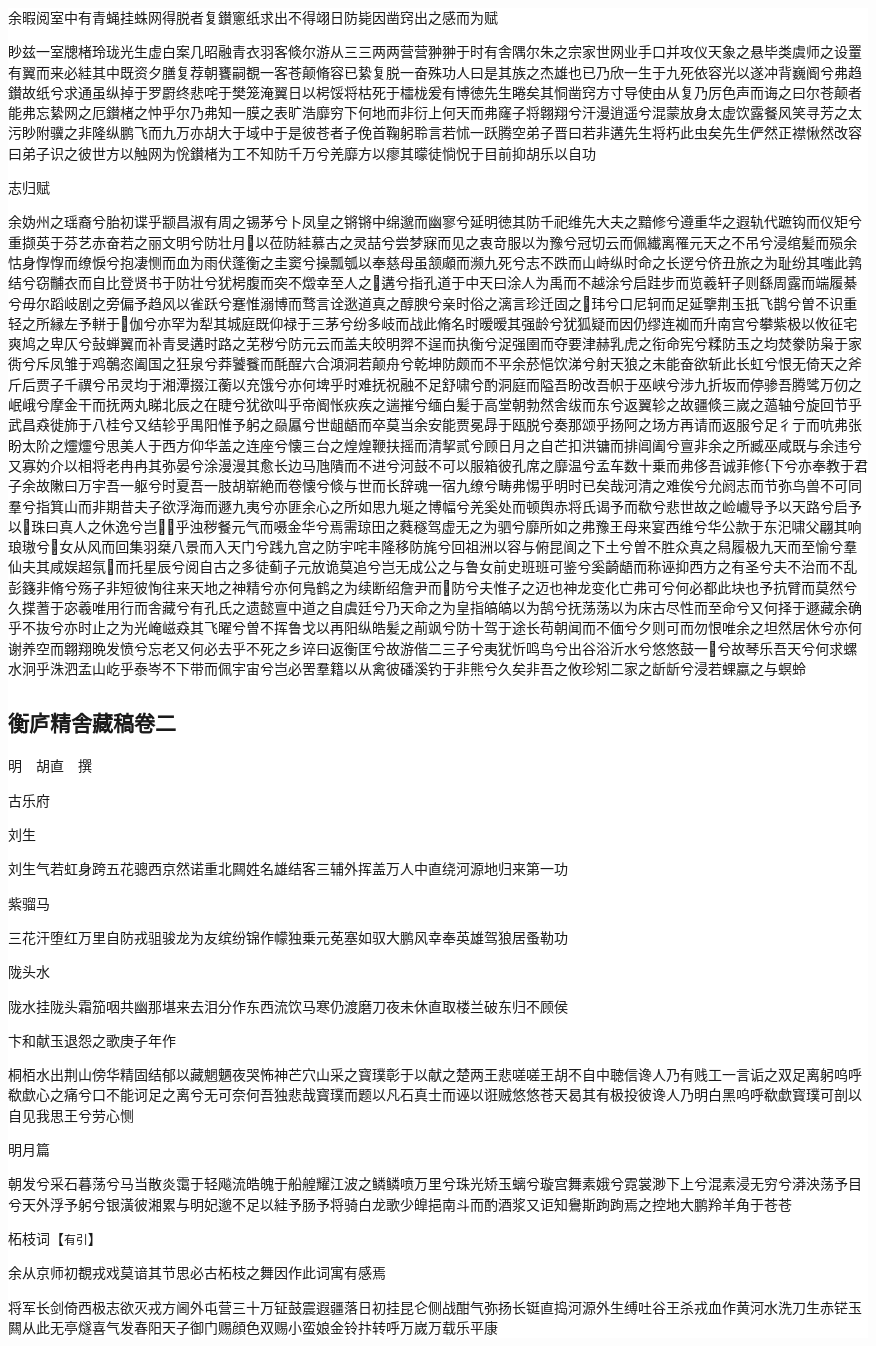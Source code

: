 余暇阅室中有青蝇挂蛛网得脱者复鑚窻纸求出不得翊日防毙因凿窍出之感而为赋  

眇兹一室牕楮玲珑光生虚白案几昭融青衣羽客倐尔游从三三两两营营翀翀于时有舎隅尔朱之宗家世网业手口并攻仪天象之悬毕类虞师之设罿有翼而来必絓其中既资夕膳复荐朝饔嗣覩一客苍颠脩容已絷复脱一奋殊功人曰是其族之杰雄也已乃欣一生于九死依容光以遂冲背巍阍兮弗趋鑚故纸兮求通虽纵掉于罗罻终悲咤于樊笼淹翼日以枵馁将枯死于櫺栊爰有博徳先生睠矣其恫凿窍方寸导使由从复乃厉色声而诲之曰尔苍颠者能弗忘絷网之厄鑚楮之忡乎尔乃弗知一膜之表旷浩靡穷下何地而非衍上何天而弗窿子将翺翔兮汗漫逍遥兮混蒙放身太虚饮露餐风笑寻芳之太污眇附骥之非隆纵鹏飞而九万亦胡大于域中于是彼苍者子俛首鞠躬聆言若怵一跃腾空弟子晋曰若非遘先生将朽此虫矣先生俨然正襟愀然改容曰弟子识之彼世方以触网为恱鑚楮为工不知防千万兮羌靡方以瘳其曚徒惝怳于目前抑胡乐以自功  

志归赋  

余妫州之瑶裔兮胎初谍乎颛昌淑有周之锡茅兮卜凤皇之锵锵中绵邈而幽寥兮延明徳其防千祀维先大夫之黯修兮遵重华之遐轨代蹠钩而仪矩兮重撷英于芬艺赤奋若之丽文明兮防壮月以莅防絓慕古之灵喆兮尝梦寐而见之衷竒服以为豫兮冠切云而佩纎离罹元天之不吊兮浸绾髪而殒余怙身惸惸而缭悷兮抱凄恻而血为雨伏蓬衡之圭窦兮操瓢瓠以奉慈母虽颔顑而濒九死兮志不跌而山峙纵时命之长遻兮侪丑旅之为耻纷其嗤此鹑结兮窃黼衣而自比登贤书于防壮兮犹枵腹而突不燬幸至人之遘兮指孔道于中天曰涂人为禹而不越涂兮启跬步而览羲轩子则繇周露而端履綦兮毋尔蹈岐剧之旁偏予趋风以雀跃兮蹇惟溺博而骛言诠逖道真之醇腴兮亲时俗之漓言珍迁固之玮兮口尼轲而足延擥荆玉扺飞鹊兮曽不识重轻之所縁左予軿于伽兮亦罕为犁其城庭既仰禄于三茅兮纷多岐而战此脩名时暧暧其强龄兮犹狐疑而因仍缪连袽而升南宫兮攀紫极以攸征宅爽鸠之卑仄兮鼔蝉翼而补青旻遘时路之芜秽兮防元云而盖夫皎明羿不逞而执衡兮浞强圉而夺要津赫乳虎之衔命宪兮糅防玉之均焚豢防枭于家衖兮斥凤雏于鸡鷷恣阖国之狂泉兮莽饕餮而酕酲六合澒洞若颠舟兮乾坤防颇而不平余菸悒饮涕兮射天狼之未能奋欲斩此长虹兮恨无倚天之斧斤后贾子千禩兮吊灵均于湘潭掇江蘅以充饿兮亦何埤乎时难抚祝融不足舒啸兮酌洞庭而隘吾盼改吾帜于巫峡兮涉九折坂而停骖吾腾骘万仞之岷峨兮摩金干而抚两丸睇北辰之在睫兮犹欲叫乎帝阍怅疢疾之遄摧兮缅白髪于高堂朝勃然舎绂而东兮返翼轸之故疆倐三嵗之薖轴兮旋回节乎武昌猋徙斾于八桂兮又结轸乎禺阳惟予躬之赑屭兮世龃龉而卒莫当余安能贾冕冔于瓯脱兮奏那颂乎扬阿之场方再请而返服兮足彳亍而吭弗张盼太阶之爧爧兮思美人于西方仰华盖之连座兮懐三台之煌煌鞭扶摇而清挈贰兮顾日月之自芒扣洪镛而排阊阖兮亶非余之所臧巫咸既与余违兮又寡妁介以相将老冉冉其弥晏兮涂漫漫其愈长边马虺隤而不进兮河鼓不可以服箱彼孔席之靡温兮孟车数十乗而弗侈吾诚菲修下兮亦奉教于君子余故敶曰万宇吾一躯兮时夏吾一肢胡崭絶而卷懐兮倐与世而长辞魂一宿九缭兮畴弗惕乎明时已矣哉河清之难俟兮允阏志而节弥鸟兽不可同羣兮指箕山而非期昔夫子欲浮海而遯九夷兮亦匪余心之所如思九埏之博幅兮羌奚处而顿舆赤将氏谒予而欷兮悲世故之崄巇导予以天路兮启予以珠曰真人之休逸兮岂乎浊秽餐元气而嗫金华兮焉需琼田之蕤穟驾虚无之为驷兮靡所如之弗豫王母来宴西维兮华公款于东汜啸父翩其响琅璈兮女从风而回集羽椉八景而入天门兮践九宫之防宇咤丰隆移防旄兮回祖洲以容与俯昆阆之下土兮曽不胜众真之舄履极九天而至愉兮羣仙夫其咸娱超氛而托星辰兮阅自古之多徒蓟子元放诡莫追兮岂无成公之与鲁女前史班班可鉴兮奚齮龉而称诬抑西方之有圣兮夫不治而不乱彭籛非脩兮殇子非短彼恂往来天地之神精兮亦何鳬鹤之为续断绍詹尹而防兮夫惟子之迈也神龙变化亡弗可兮何必都此块也予抗臂而莫然兮久揲蓍于宓羲唯用行而舎藏兮有孔氏之遗懿亶中道之自虞廷兮乃天命之为皇指皜皜以为鹄兮抚荡荡以为床古尽性而至命兮又何择于遯藏余确乎不抜兮亦时止之为光崦嵫猋其飞曜兮曽不挥鲁戈以再阳纵皓髪之萷飒兮防十驾于途长苟朝闻而不偭兮夕则可而勿恨唯余之坦然居休兮亦何谢养空而翺翔晩发愤兮忘老又何必去乎不死之乡谇曰返衡匡兮故游偕二三子兮夷犹忻鸣鸟兮出谷浴沂水兮悠悠鼓一兮故琴乐吾天兮何求螺水泂乎洙泗孟山屹乎泰岑不下带而佩宇宙兮岂必罟羣籍以从禽彼磻溪钓于非熊兮久矣非吾之攸珍矧二家之龂龂兮浸若蜾蠃之与螟蛉  

## 衡庐精舎藏稿卷二

明　胡直　撰  

古乐府  

刘生  

刘生气若虹身跨五花骢西京然诺重北闗姓名雄结客三辅外挥盖万人中直绕河源地归来第一功  

紫骝马  

三花汗堕红万里自防戎驵骏龙为友缤纷锦作幪独乗元莬塞如驭大鹏风幸奉英雄驾狼居蚤勒功  

陇头水  

陇水挂陇头霜笳咽共幽那堪来去泪分作东西流饮马寒仍渡磨刀夜未休直取楼兰破东归不顾侯  

卞和献玉退怨之歌庚子年作  

桐栢水出荆山傍华精固结郁以藏魍魉夜哭怖神芒穴山采之寳璞彰于以献之楚两王悲嗟嗟王胡不自中聴信谗人乃有贱工一言诟之双足离躬呜呼欷歔心之痛兮口不能诃足之离兮无可奈何吾独悲哉寳璞而题以凡石真士而诬以诳贼悠悠苍天曷其有极投彼谗人乃明白黑呜呼欷歔寳璞可剖以自见我思王兮劳心恻  

明月篇  

朝发兮采石暮荡兮马当散炎霭于轻飚流皓魄于船艎耀江波之鳞鳞喷万里兮珠光矫玉螭兮璇宫舞素娥兮霓裳渺下上兮混素浸无穷兮漭泱荡予目兮天外浮予躬兮银潢彼湘累与明妃邈不足以絓予肠予将骑白龙歌少皥挹南斗而酌酒浆又讵知鸒斯跔跔焉之控地大鹏羚羊角于苍苍  

柘枝词【`有引`】  

余从京师初覩戎戏莫谙其节思必古柘枝之舞因作此词寓有感焉  

将军长剑倚西极志欲灭戎方阃外屯营三十万钲鼓震遐疆落日初挂昆仑侧战酣气弥扬长铤直捣河源外生缚吐谷王杀戎血作黄河水洗刀生赤铓玉闗从此无亭燧喜气发春阳天子御门赐顔色双赐小蛮娘金铃抃转呼万嵗万载乐平康  

